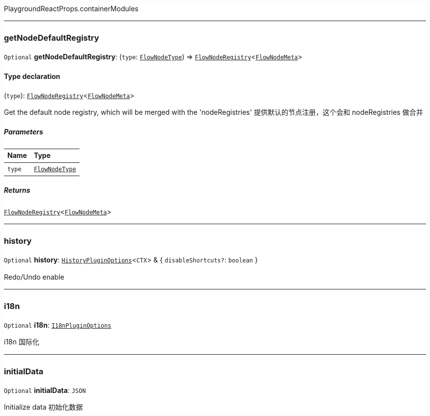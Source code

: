 PlaygroundReactProps.containerModules

***

### getNodeDefaultRegistry

`Optional` **getNodeDefaultRegistry**: (`type`: [`FlowNodeType`](/auto-docs/fixed-layout-editor/types/FlowNodeType.md)) => [`FlowNodeRegistry`](/auto-docs/fixed-layout-editor/interfaces/FlowNodeRegistry-1.md)<[`FlowNodeMeta`](/auto-docs/fixed-layout-editor/interfaces/FlowNodeMeta.md)>

#### Type declaration

(`type`): [`FlowNodeRegistry`](/auto-docs/fixed-layout-editor/interfaces/FlowNodeRegistry-1.md)<[`FlowNodeMeta`](/auto-docs/fixed-layout-editor/interfaces/FlowNodeMeta.md)>

Get the default node registry, which will be merged with the 'nodeRegistries'
提供默认的节点注册，这个会和 nodeRegistries 做合并

##### Parameters

| Name | Type |
| :------ | :------ |
| `type` | [`FlowNodeType`](/auto-docs/fixed-layout-editor/types/FlowNodeType.md) |

##### Returns

[`FlowNodeRegistry`](/auto-docs/fixed-layout-editor/interfaces/FlowNodeRegistry-1.md)<[`FlowNodeMeta`](/auto-docs/fixed-layout-editor/interfaces/FlowNodeMeta.md)>

***

### history

`Optional` **history**: [`HistoryPluginOptions`](/auto-docs/fixed-layout-editor/interfaces/HistoryPluginOptions.md)<`CTX`> & { `disableShortcuts?`: `boolean`  }

Redo/Undo enable

***

### i18n

`Optional` **i18n**: [`I18nPluginOptions`](/auto-docs/fixed-layout-editor/interfaces/I18nPluginOptions.md)

i18n
国际化

***

### initialData

`Optional` **initialData**: `JSON`

Initialize data
初始化数据
